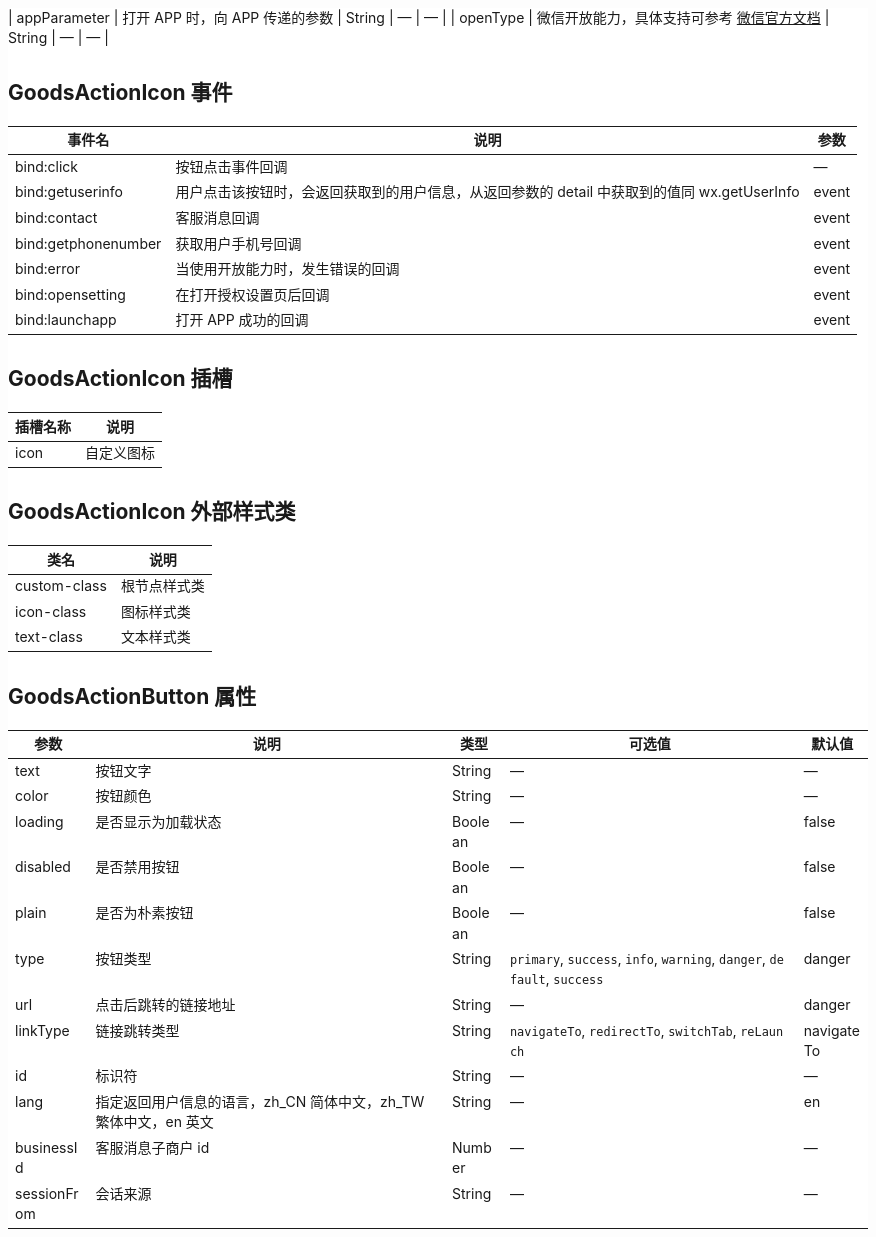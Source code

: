 | appParameter     | 打开 APP 时，向 APP 传递的参数                                                                                      | String         | —                                                   | —            |
| openType         | 微信开放能力，具体支持可参考 [微信官方文档](https://developers.weixin.qq.com/miniprogram/dev/component/button.html) | String         | —                                                   | —            |

## GoodsActionIcon 事件

| 事件名              | 说明                                                                                        | 参数  |
| ------------------- | ------------------------------------------------------------------------------------------- | ----- |
| bind:click          | 按钮点击事件回调                                                                            | —     |
| bind:getuserinfo    | 用户点击该按钮时，会返回获取到的用户信息，从返回参数的 detail 中获取到的值同 wx.getUserInfo | event |
| bind:contact        | 客服消息回调                                                                                | event |
| bind:getphonenumber | 获取用户手机号回调                                                                          | event |
| bind:error          | 当使用开放能力时，发生错误的回调                                                            | event |
| bind:opensetting    | 在打开授权设置页后回调                                                                      | event |
| bind:launchapp      | 打开 APP 成功的回调                                                                         | event |

## GoodsActionIcon 插槽

| 插槽名称 | 说明       |
| -------- | ---------- |
| icon     | 自定义图标 |

## GoodsActionIcon 外部样式类

| 类名         | 说明         |
| ------------ | ------------ |
| custom-class | 根节点样式类 |
| icon-class   | 图标样式类   |
| text-class   | 文本样式类   |

## GoodsActionButton 属性

| 参数             | 说明                                                                                                                | 类型    | 可选值                                                                  | 默认值       |
| ---------------- | ------------------------------------------------------------------------------------------------------------------- | ------- | ----------------------------------------------------------------------- | ------------ |
| text             | 按钮文字                                                                                                            | String  | —                                                                       | —            |
| color            | 按钮颜色                                                                                                            | String  | —                                                                       | —            |
| loading          | 是否显示为加载状态                                                                                                  | Boolean | —                                                                       | false        |
| disabled         | 是否禁用按钮                                                                                                        | Boolean | —                                                                       | false        |
| plain            | 是否为朴素按钮                                                                                                      | Boolean | —                                                                       | false        |
| type             | 按钮类型                                                                                                            | String  | `primary`, `success`, `info`, `warning`, `danger`, `default`, `success` | danger       |
| url              | 点击后跳转的链接地址                                                                                                | String  | —                                                                       | danger       |
| linkType         | 链接跳转类型                                                                                                        | String  | `navigateTo`, `redirectTo`, `switchTab`, `reLaunch`                     | navigateTo   |
| id               | 标识符                                                                                                              | String  | —                                                                       | —            |
| lang             | 指定返回用户信息的语言，zh_CN 简体中文，zh_TW 繁体中文，en 英文                                                     | String  | —                                                                       | en           |
| businessId       | 客服消息子商户 id                                                                                                   | Number  | —                                                                       | —            |
| sessionFrom      | 会话来源                                                                                                            | String  | —                                                                       | —            |